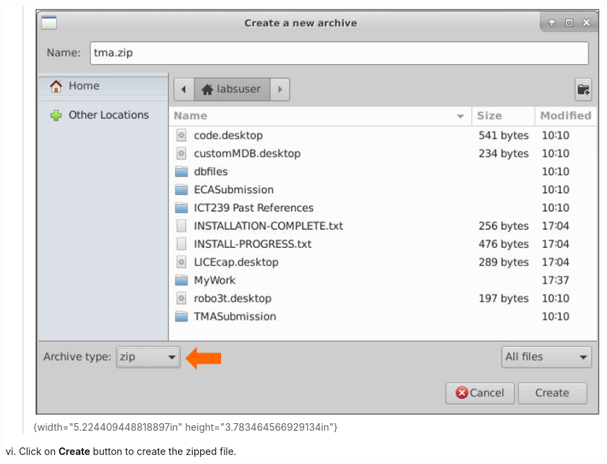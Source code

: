 > ![](./myMediaFolder/media/image100.png){width="5.224409448818897in"
> height="3.783464566929134in"}

vi. Click on **Create** button to create the zipped file.
